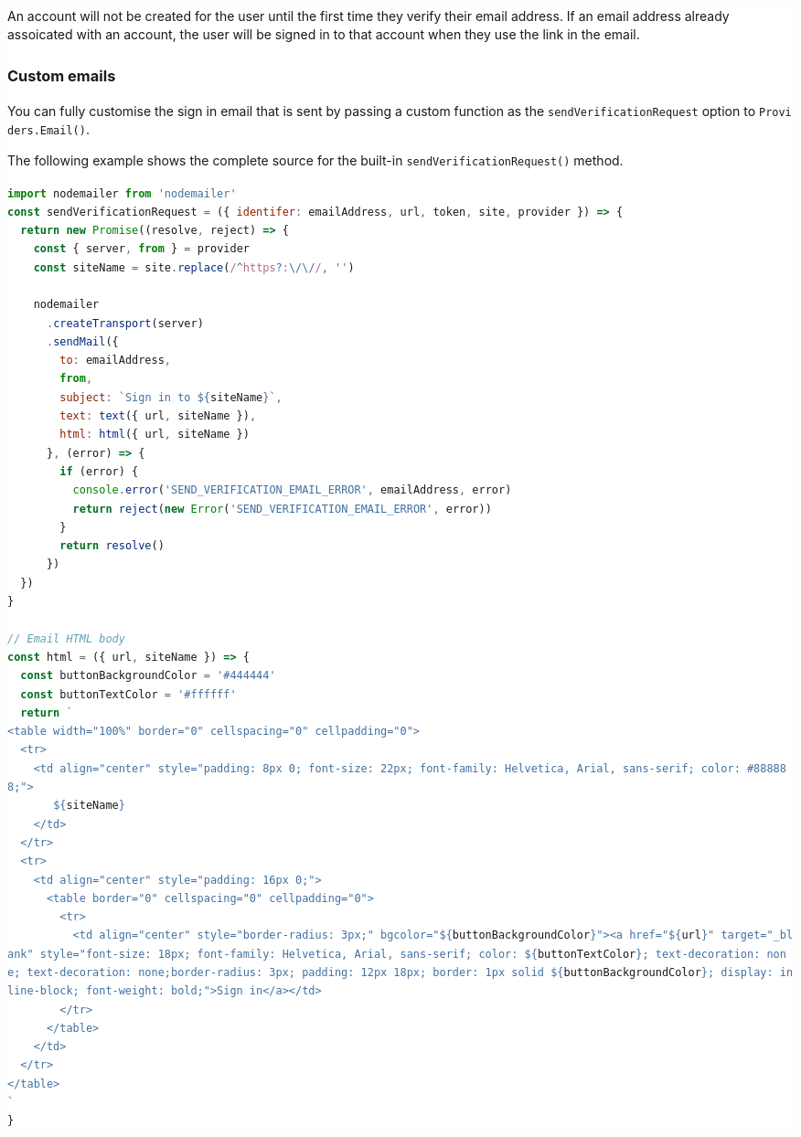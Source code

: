   An account will not be created for the user until the first time they verify their email address. If an email address already assoicated with an account, the user will be signed in to that account when they use the link in the email.

### Custom emails

You can fully customise the sign in email that is sent by passing a custom function as the `sendVerificationRequest` option to `Providers.Email()`.

The following example shows the complete source for the built-in `sendVerificationRequest()` method.

```js
import nodemailer from 'nodemailer'
const sendVerificationRequest = ({ identifer: emailAddress, url, token, site, provider }) => {
  return new Promise((resolve, reject) => {
    const { server, from } = provider
    const siteName = site.replace(/^https?:\/\//, '')

    nodemailer
      .createTransport(server)
      .sendMail({
        to: emailAddress,
        from,
        subject: `Sign in to ${siteName}`,
        text: text({ url, siteName }),
        html: html({ url, siteName })
      }, (error) => {
        if (error) {
          console.error('SEND_VERIFICATION_EMAIL_ERROR', emailAddress, error)
          return reject(new Error('SEND_VERIFICATION_EMAIL_ERROR', error))
        }
        return resolve()
      })
  })
}

// Email HTML body
const html = ({ url, siteName }) => {
  const buttonBackgroundColor = '#444444'
  const buttonTextColor = '#ffffff'
  return `
<table width="100%" border="0" cellspacing="0" cellpadding="0">
  <tr>
    <td align="center" style="padding: 8px 0; font-size: 22px; font-family: Helvetica, Arial, sans-serif; color: #888888;">
       ${siteName}
    </td>
  </tr>
  <tr>
    <td align="center" style="padding: 16px 0;">
      <table border="0" cellspacing="0" cellpadding="0">
        <tr>
          <td align="center" style="border-radius: 3px;" bgcolor="${buttonBackgroundColor}"><a href="${url}" target="_blank" style="font-size: 18px; font-family: Helvetica, Arial, sans-serif; color: ${buttonTextColor}; text-decoration: none; text-decoration: none;border-radius: 3px; padding: 12px 18px; border: 1px solid ${buttonBackgroundColor}; display: inline-block; font-weight: bold;">Sign in</a></td>
        </tr>
      </table>
    </td>
  </tr>
</table>
`
}
```